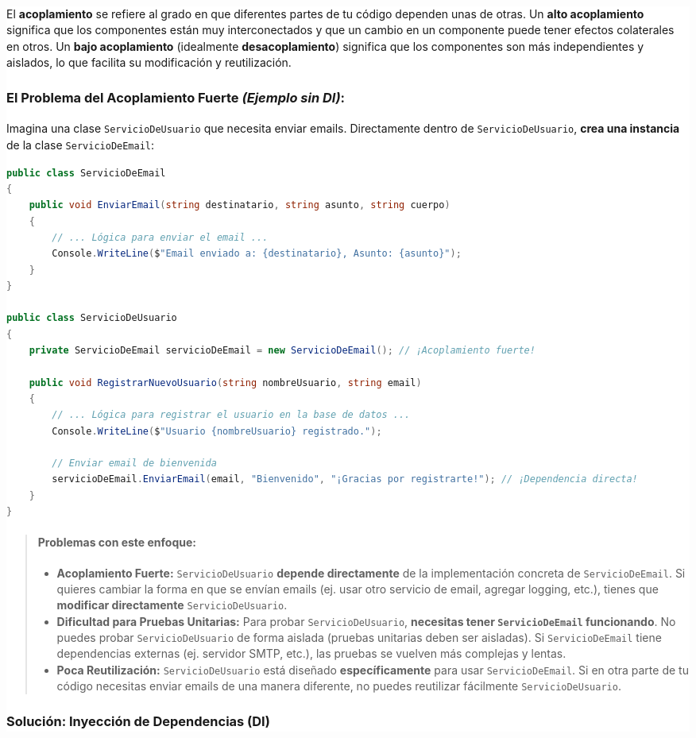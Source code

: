 El **acoplamiento** se refiere al grado en que diferentes partes de tu código dependen unas de otras. Un **alto acoplamiento** significa que los componentes están muy interconectados y que un cambio en un componente puede tener efectos colaterales en otros. Un **bajo acoplamiento** (idealmente **desacoplamiento**) significa que los componentes son más independientes y aislados, lo que facilita su modificación y reutilización.

### El Problema del Acoplamiento Fuerte *(Ejemplo sin DI)*:

Imagina una clase `ServicioDeUsuario` que necesita enviar emails. Directamente dentro de `ServicioDeUsuario`, **crea una instancia** de la clase `ServicioDeEmail`:



```csharp
public class ServicioDeEmail
{
    public void EnviarEmail(string destinatario, string asunto, string cuerpo)
    {
        // ... Lógica para enviar el email ...
        Console.WriteLine($"Email enviado a: {destinatario}, Asunto: {asunto}");
    }
}

public class ServicioDeUsuario
{
    private ServicioDeEmail servicioDeEmail = new ServicioDeEmail(); // ¡Acoplamiento fuerte!

    public void RegistrarNuevoUsuario(string nombreUsuario, string email)
    {
        // ... Lógica para registrar el usuario en la base de datos ...
        Console.WriteLine($"Usuario {nombreUsuario} registrado.");

        // Enviar email de bienvenida
        servicioDeEmail.EnviarEmail(email, "Bienvenido", "¡Gracias por registrarte!"); // ¡Dependencia directa!
    }
}
```


>#### Problemas con este enfoque:
>* **Acoplamiento Fuerte:** `ServicioDeUsuario` **depende directamente** de la implementación concreta de `ServicioDeEmail`. Si quieres cambiar la forma en que se envían emails (ej. usar otro servicio de email, agregar logging, etc.), tienes que **modificar directamente** `ServicioDeUsuario`.
>* **Dificultad para Pruebas Unitarias:** Para probar `ServicioDeUsuario`, **necesitas tener `ServicioDeEmail` funcionando**. No puedes probar `ServicioDeUsuario` de forma aislada (pruebas unitarias deben ser aisladas). Si `ServicioDeEmail` tiene dependencias externas (ej. servidor SMTP, etc.), las pruebas se vuelven más complejas y lentas.
>* **Poca Reutilización:** `ServicioDeUsuario` está diseñado **específicamente** para usar `ServicioDeEmail`. Si en otra parte de tu código necesitas enviar emails de una manera diferente, no puedes reutilizar fácilmente `ServicioDeUsuario`.
>

### Solución: Inyección de Dependencias (DI)
